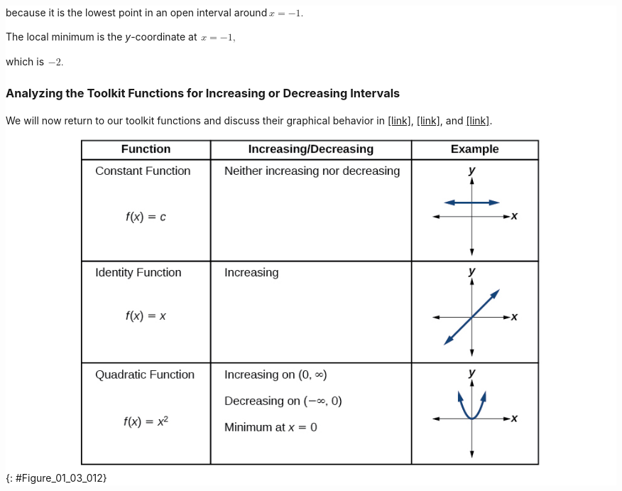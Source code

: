 because it is the lowest point in an open interval around<math xmlns="http://www.w3.org/1998/Math/MathML"> <mrow> <mtext> </mtext><mi>x</mi><mo>=</mo><mn>−1.</mn><mtext> </mtext></mrow> </math>

The local minimum is the *y*-coordinate at<math xmlns="http://www.w3.org/1998/Math/MathML"> <mrow> <mtext> </mtext><mtext> </mtext><mi>x</mi><mo>=</mo><mn>−1</mn><mo>,</mo><mtext> </mtext><mtext> </mtext></mrow> </math>

which is<math xmlns="http://www.w3.org/1998/Math/MathML"> <mrow> <mtext> </mtext><mtext> </mtext><mn>−2.</mn></mrow> </math>

</div>
</div>
</div>

### Analyzing the Toolkit Functions for Increasing or Decreasing Intervals 

We will now return to our toolkit functions and discuss their graphical behavior in [\[link\]](#Figure_01_03_012), [\[link\]](#Figure_01_03_016), and [\[link\]](#Figure_01_03_017).

 ![Table showing the increasing and decreasing intervals of the toolkit functions.](../resources/CNX_Precalc_Figure_01_03_012a.jpg){: #Figure_01_03_012}
